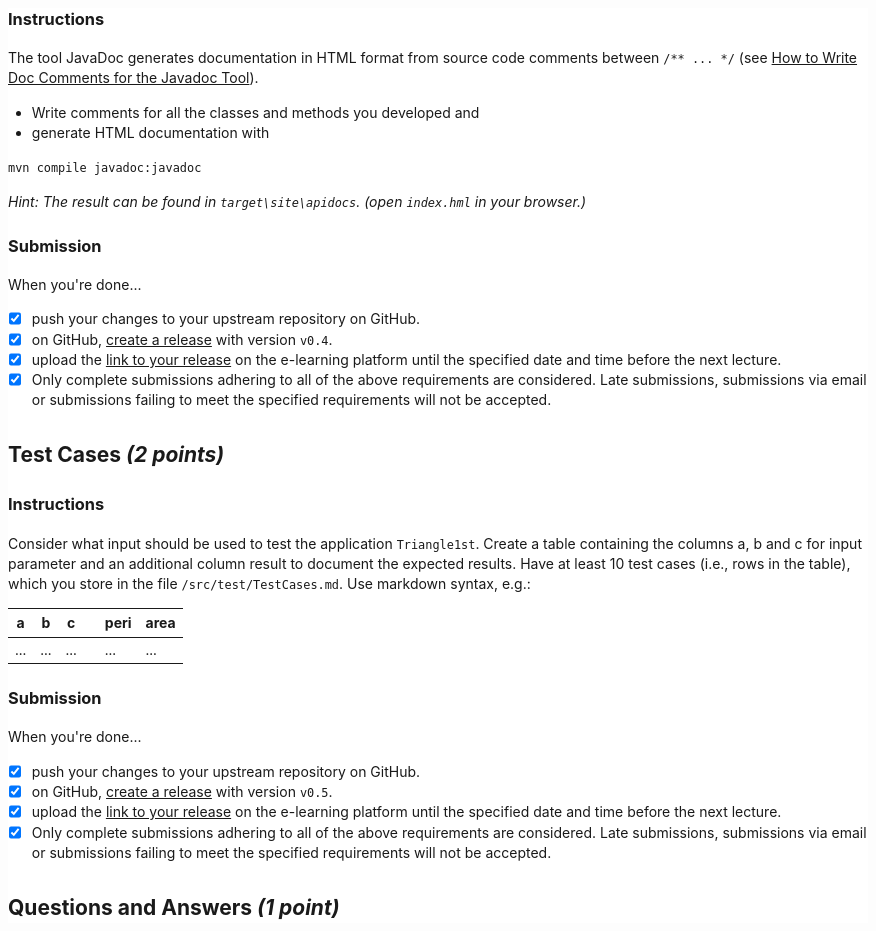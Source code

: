 ### Instructions

The tool JavaDoc generates documentation in HTML format from source code comments between `/** ... */` (see [How to Write Doc Comments for the Javadoc Tool](http://www.oracle.com/technetwork/java/javase/documentation/index-137868.html)).

- Write comments for all the classes and methods you developed and
- generate HTML documentation with

```
mvn compile javadoc:javadoc
```

_Hint: The result can be found in `target\site\apidocs`. (open `index.hml` in your browser.)_

### Submission

When you're done...

- [x] push your changes to your upstream repository on GitHub.
- [x] on GitHub, [create a release][GitHub creating releases] with version `v0.4`.
- [x] upload the [link to your release][GitHub linking to releases] on the e-learning platform until the specified date and time before the next lecture.
- [x] Only complete submissions adhering to all of the above requirements are considered. Late submissions, submissions via email or submissions failing to meet the specified requirements will not be accepted.

## Test Cases _(2 points)_

### Instructions

Consider what input should be used to test the application `Triangle1st`. Create a table containing the columns a, b and c for input parameter and an additional column result to document the expected results. Have at least 10 test cases (i.e., rows in the table), which you store in the file `/src/test/TestCases.md`. Use markdown syntax, e.g.:

| a     | b     | c     | | peri  | area  |
|-------|-------|-------|-|-------|-------|
| ...   | ...   | ...   | | ...   | ...   |

### Submission

When you're done...

- [x] push your changes to your upstream repository on GitHub.
- [x] on GitHub, [create a release][GitHub creating releases] with version `v0.5`.
- [x] upload the [link to your release][GitHub linking to releases] on the e-learning platform until the specified date and time before the next lecture.
- [x] Only complete submissions adhering to all of the above requirements are considered. Late submissions, submissions via email or submissions failing to meet the specified requirements will not be accepted.

## Questions and Answers _(1 point)_


[GitHub creating releases]: https://help.github.com/articles/creating-releases/
[GitHub linking to releases]: https://help.github.com/articles/linking-to-releases/